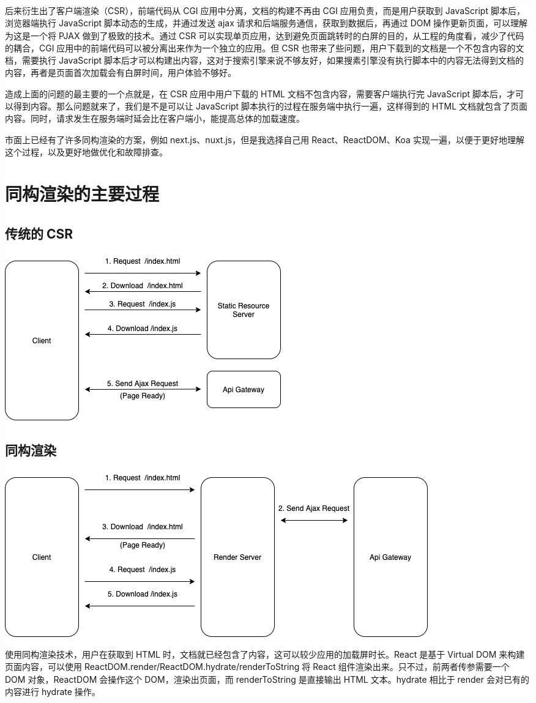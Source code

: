 后来衍生出了客户端渲染（CSR），前端代码从 CGI 应用中分离，文档的构建不再由 CGI 应用负责，而是用户获取到 JavaScript 脚本后，浏览器端执行 JavaScript 脚本动态的生成，并通过发送 ajax 请求和后端服务通信，获取到数据后，再通过 DOM 操作更新页面，可以理解为这是一个将 PJAX 做到了极致的技术。通过 CSR 可以实现单页应用，达到避免页面跳转时的白屏的目的，从工程的角度看，减少了代码的耦合，CGI 应用中的前端代码可以被分离出来作为一个独立的应用。但 CSR 也带来了些问题，用户下载到的文档是一个不包含内容的文档，需要执行 JavaScript 脚本后才可以构建出内容，这对于搜索引擎来说不够友好，如果搜素引擎没有执行脚本中的内容无法得到文档的内容，再者是页面首次加载会有白屏时间，用户体验不够好。

造成上面的问题的最主要的一个点就是，在 CSR 应用中用户下载的 HTML 文档不包含内容，需要客户端执行完 JavaScript 脚本后，才可以得到内容。那么问题就来了，我们是不是可以让 JavaScript 脚本执行的过程在服务端中执行一遍，这样得到的 HTML 文档就包含了页面内容。同时，请求发生在服务端时延会比在客户端小，能提高总体的加载速度。

市面上已经有了许多同构渲染的方案，例如 next.js、nuxt.js，但是我选择自己用 React、ReactDOM、Koa 实现一遍，以便于更好地理解这个过程，以及更好地做优化和故障排查。

# 同构渲染的主要过程

## 传统的 CSR

![csr-render](./isomorphic-rendering-2.png)

## 同构渲染

![csr-render](./isomorphic-rendering-3.png)

使用同构渲染技术，用户在获取到 HTML 时，文档就已经包含了内容，这可以较少应用的加载屏时长。React 是基于 Virtual DOM 来构建页面内容，可以使用 ReactDOM.render/ReactDOM.hydrate/renderToString 将 React 组件渲染出来。只不过，前两者传参需要一个 DOM 对象，ReactDOM 会操作这个 DOM，渲染出页面，而 renderToString 是直接输出 HTML 文本。hydrate 相比于 render 会对已有的内容进行 hydrate 操作。
